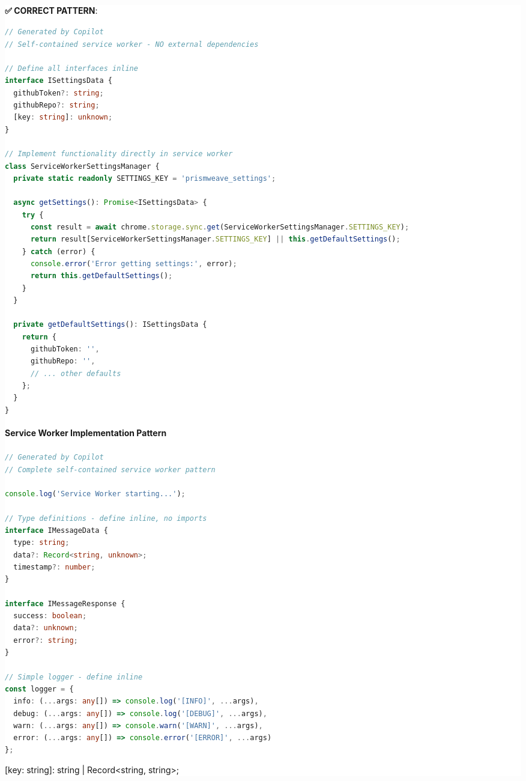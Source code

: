 **✅ CORRECT PATTERN**:
```typescript
// Generated by Copilot
// Self-contained service worker - NO external dependencies

// Define all interfaces inline
interface ISettingsData {
  githubToken?: string;
  githubRepo?: string;
  [key: string]: unknown;
}

// Implement functionality directly in service worker
class ServiceWorkerSettingsManager {
  private static readonly SETTINGS_KEY = 'prismweave_settings';

  async getSettings(): Promise<ISettingsData> {
    try {
      const result = await chrome.storage.sync.get(ServiceWorkerSettingsManager.SETTINGS_KEY);
      return result[ServiceWorkerSettingsManager.SETTINGS_KEY] || this.getDefaultSettings();
    } catch (error) {
      console.error('Error getting settings:', error);
      return this.getDefaultSettings();
    }
  }

  private getDefaultSettings(): ISettingsData {
    return {
      githubToken: '',
      githubRepo: '',
      // ... other defaults
    };
  }
}
```

#### Service Worker Implementation Pattern
```typescript
// Generated by Copilot
// Complete self-contained service worker pattern

console.log('Service Worker starting...');

// Type definitions - define inline, no imports
interface IMessageData {
  type: string;
  data?: Record<string, unknown>;
  timestamp?: number;
}

interface IMessageResponse {
  success: boolean;
  data?: unknown;
  error?: string;
}

// Simple logger - define inline
const logger = {
  info: (...args: any[]) => console.log('[INFO]', ...args),
  debug: (...args: any[]) => console.log('[DEBUG]', ...args),
  warn: (...args: any[]) => console.warn('[WARN]', ...args),
  error: (...args: any[]) => console.error('[ERROR]', ...args)
};

```

  [key: string]: string | Record<string, string>;